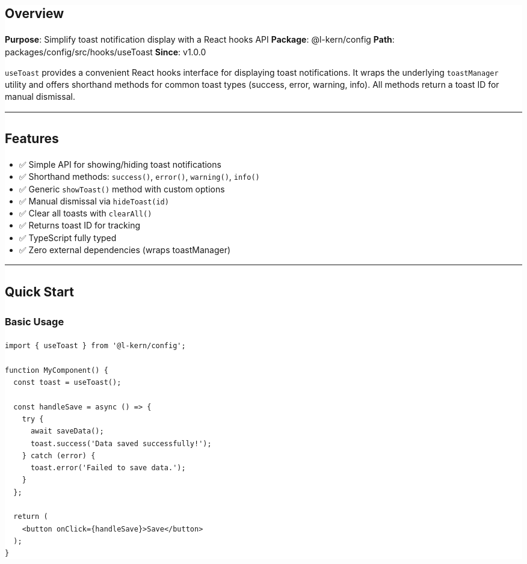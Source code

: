 
## Overview

**Purpose**: Simplify toast notification display with a React hooks API
**Package**: @l-kern/config
**Path**: packages/config/src/hooks/useToast
**Since**: v1.0.0

`useToast` provides a convenient React hooks interface for displaying toast notifications. It wraps the underlying `toastManager` utility and offers shorthand methods for common toast types (success, error, warning, info). All methods return a toast ID for manual dismissal.

---

## Features

- ✅ Simple API for showing/hiding toast notifications
- ✅ Shorthand methods: `success()`, `error()`, `warning()`, `info()`
- ✅ Generic `showToast()` method with custom options
- ✅ Manual dismissal via `hideToast(id)`
- ✅ Clear all toasts with `clearAll()`
- ✅ Returns toast ID for tracking
- ✅ TypeScript fully typed
- ✅ Zero external dependencies (wraps toastManager)

---

## Quick Start

### Basic Usage

```tsx
import { useToast } from '@l-kern/config';

function MyComponent() {
  const toast = useToast();

  const handleSave = async () => {
    try {
      await saveData();
      toast.success('Data saved successfully!');
    } catch (error) {
      toast.error('Failed to save data.');
    }
  };

  return (
    <button onClick={handleSave}>Save</button>
  );
}
```
